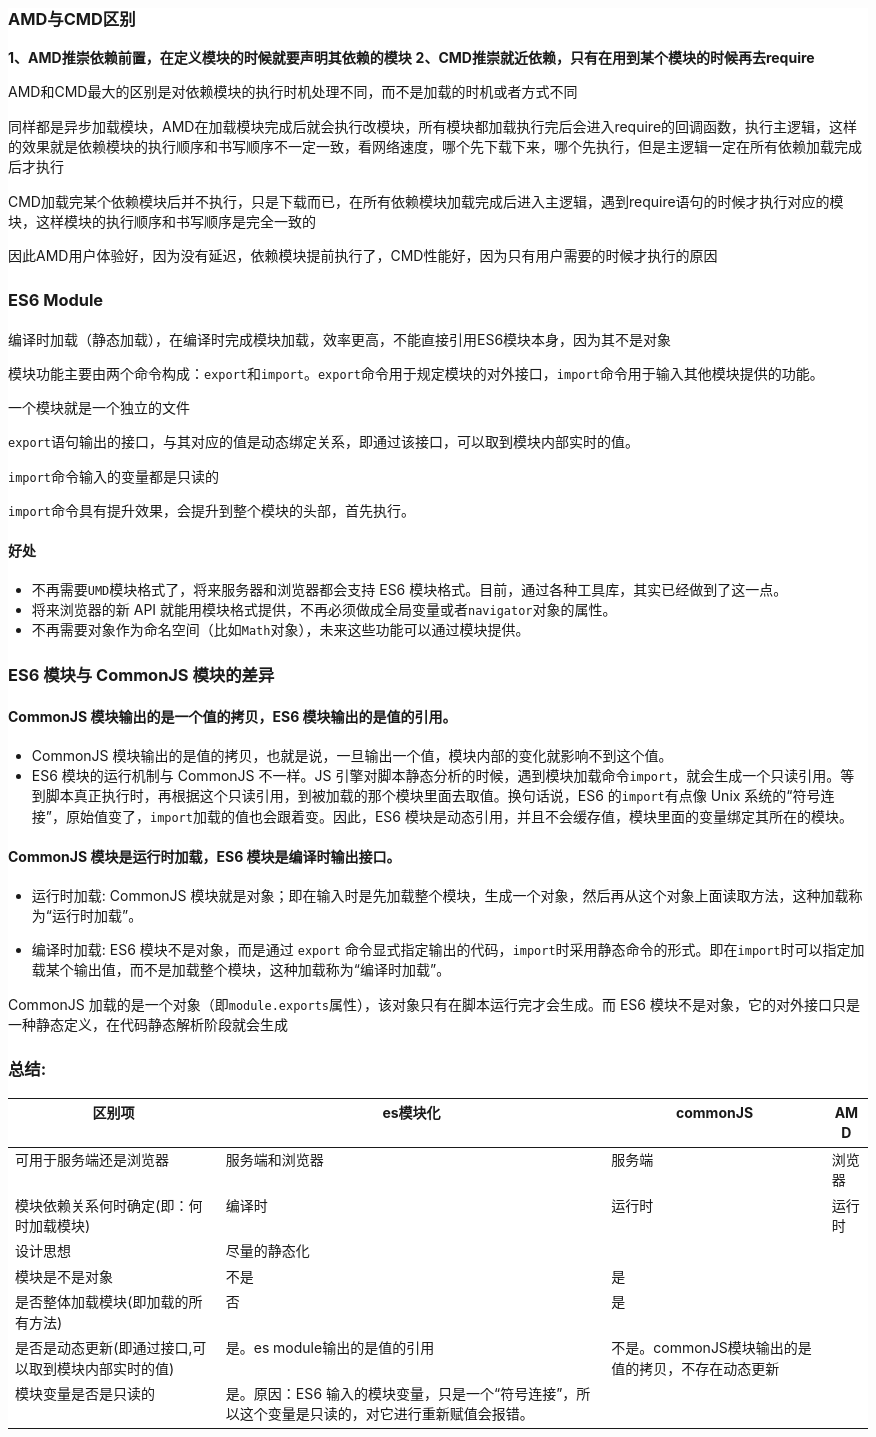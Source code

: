 ### AMD与CMD区别

**1、AMD推崇依赖前置，在定义模块的时候就要声明其依赖的模块** 
**2、CMD推崇就近依赖，只有在用到某个模块的时候再去require** 

AMD和CMD最大的区别是对依赖模块的执行时机处理不同，而不是加载的时机或者方式不同

同样都是异步加载模块，AMD在加载模块完成后就会执行改模块，所有模块都加载执行完后会进入require的回调函数，执行主逻辑，这样的效果就是依赖模块的执行顺序和书写顺序不一定一致，看网络速度，哪个先下载下来，哪个先执行，但是主逻辑一定在所有依赖加载完成后才执行

CMD加载完某个依赖模块后并不执行，只是下载而已，在所有依赖模块加载完成后进入主逻辑，遇到require语句的时候才执行对应的模块，这样模块的执行顺序和书写顺序是完全一致的

因此AMD用户体验好，因为没有延迟，依赖模块提前执行了，CMD性能好，因为只有用户需要的时候才执行的原因

### ES6 Module

编译时加载（静态加载），在编译时完成模块加载，效率更高，不能直接引用ES6模块本身，因为其不是对象

模块功能主要由两个命令构成：`export`和`import`。`export`命令用于规定模块的对外接口，`import`命令用于输入其他模块提供的功能。

一个模块就是一个独立的文件

`export`语句输出的接口，与其对应的值是动态绑定关系，即通过该接口，可以取到模块内部实时的值。

`import`命令输入的变量都是只读的

`import`命令具有提升效果，会提升到整个模块的头部，首先执行。

#### 好处

- 不再需要`UMD`模块格式了，将来服务器和浏览器都会支持 ES6 模块格式。目前，通过各种工具库，其实已经做到了这一点。
- 将来浏览器的新 API 就能用模块格式提供，不再必须做成全局变量或者`navigator`对象的属性。
- 不再需要对象作为命名空间（比如`Math`对象），未来这些功能可以通过模块提供。

### ES6 模块与 CommonJS 模块的差异

#### CommonJS 模块输出的是一个值的拷贝，ES6 模块输出的是值的引用。

- CommonJS 模块输出的是值的拷贝，也就是说，一旦输出一个值，模块内部的变化就影响不到这个值。
- ES6 模块的运行机制与 CommonJS 不一样。JS 引擎对脚本静态分析的时候，遇到模块加载命令`import`，就会生成一个只读引用。等到脚本真正执行时，再根据这个只读引用，到被加载的那个模块里面去取值。换句话说，ES6 的`import`有点像 Unix 系统的“符号连接”，原始值变了，`import`加载的值也会跟着变。因此，ES6 模块是动态引用，并且不会缓存值，模块里面的变量绑定其所在的模块。

#### CommonJS 模块是运行时加载，ES6 模块是编译时输出接口。

- 运行时加载: CommonJS 模块就是对象；即在输入时是先加载整个模块，生成一个对象，然后再从这个对象上面读取方法，这种加载称为“运行时加载”。

- 编译时加载: ES6 模块不是对象，而是通过 `export` 命令显式指定输出的代码，`import`时采用静态命令的形式。即在`import`时可以指定加载某个输出值，而不是加载整个模块，这种加载称为“编译时加载”。

CommonJS 加载的是一个对象（即`module.exports`属性），该对象只有在脚本运行完才会生成。而 ES6 模块不是对象，它的对外接口只是一种静态定义，在代码静态解析阶段就会生成

### 总结:

| 区别项                                              | es模块化                                                     | commonJS                                           | AMD    |
| --------------------------------------------------- | ------------------------------------------------------------ | -------------------------------------------------- | ------ |
| 可用于服务端还是浏览器                              | 服务端和浏览器                                               | 服务端                                             | 浏览器 |
| 模块依赖关系何时确定(即：何时加载模块)              | 编译时                                                       | 运行时                                             | 运行时 |
| 设计思想                                            | 尽量的静态化                                                 |                                                    |        |
| 模块是不是对象                                      | 不是                                                         | 是                                                 |        |
| 是否整体加载模块(即加载的所有方法)                  | 否                                                           | 是                                                 |        |
| 是否是动态更新(即通过接口,可以取到模块内部实时的值) | 是。es module输出的是值的引用                                | 不是。commonJS模块输出的是值的拷贝，不存在动态更新 |        |
| 模块变量是否是只读的                                | 是。原因：ES6 输入的模块变量，只是一个“符号连接”，所以这个变量是只读的，对它进行重新赋值会报错。 |                                                    |        |
